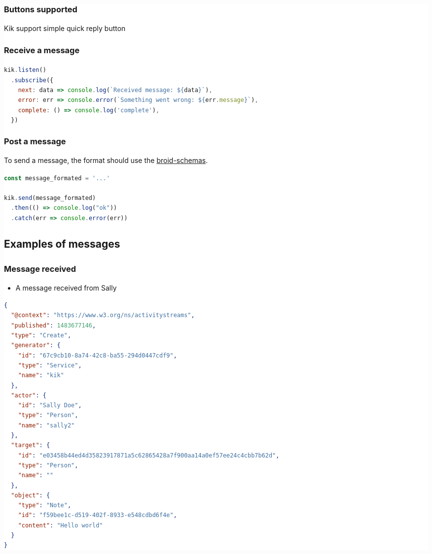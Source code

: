 ### Buttons supported

Kik support simple quick reply button

### Receive a message

```javascript
kik.listen()
  .subscribe({
    next: data => console.log(`Received message: ${data}`),
    error: err => console.error(`Something went wrong: ${err.message}`),
    complete: () => console.log('complete'),
  })
```

### Post a message

To send a message, the format should use the [broid-schemas](https://github.com/broidHQ/integrations/tree/master/integrations/broid-schemas).

```javascript
const message_formated = '...'

kik.send(message_formated)
  .then(() => console.log("ok"))
  .catch(err => console.error(err))
```

## Examples of messages

### Message received

- A message received from Sally

```json
{
  "@context": "https://www.w3.org/ns/activitystreams",
  "published": 1483677146,
  "type": "Create",
  "generator": {
    "id": "67c9cb10-8a74-42c8-ba55-294d0447cdf9",
    "type": "Service",
    "name": "kik"
  },
  "actor": {
    "id": "Sally Doe",
    "type": "Person",
    "name": "sally2"
  },
  "target": {
    "id": "e03458b44ed4d35823917871a5c62865428a7f900aa14a0ef57ee24c4cbb7b62d",
    "type": "Person",
    "name": ""
  },
  "object": {
    "type": "Note",
    "id": "f59bee1c-d519-402f-8933-e548cdbd6f4e",
    "content": "Hello world"
  }
}
```
